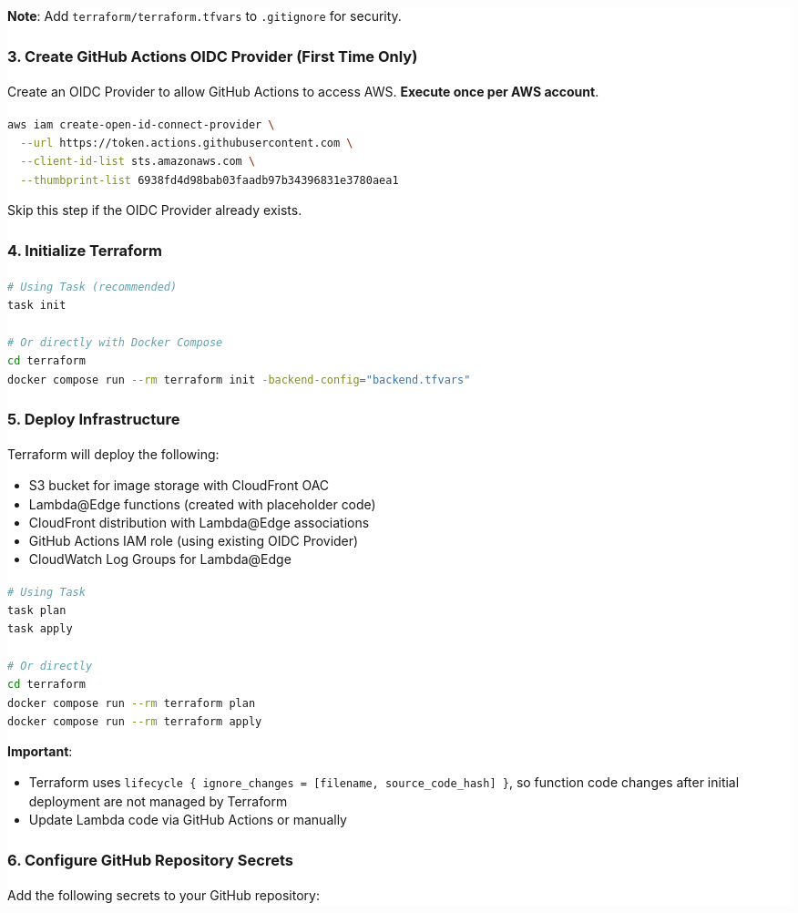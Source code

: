 **Note**: Add `terraform/terraform.tfvars` to `.gitignore` for security.

### 3. Create GitHub Actions OIDC Provider (First Time Only)

Create an OIDC Provider to allow GitHub Actions to access AWS. **Execute once per AWS account**.

```bash
aws iam create-open-id-connect-provider \
  --url https://token.actions.githubusercontent.com \
  --client-id-list sts.amazonaws.com \
  --thumbprint-list 6938fd4d98bab03faadb97b34396831e3780aea1
```

Skip this step if the OIDC Provider already exists.

### 4. Initialize Terraform

```bash
# Using Task (recommended)
task init

# Or directly with Docker Compose
cd terraform
docker compose run --rm terraform init -backend-config="backend.tfvars"
```

### 5. Deploy Infrastructure

Terraform will deploy the following:
- S3 bucket for image storage with CloudFront OAC
- Lambda@Edge functions (created with placeholder code)
- CloudFront distribution with Lambda@Edge associations
- GitHub Actions IAM role (using existing OIDC Provider)
- CloudWatch Log Groups for Lambda@Edge

```bash
# Using Task
task plan
task apply

# Or directly
cd terraform
docker compose run --rm terraform plan
docker compose run --rm terraform apply
```

**Important**:
- Terraform uses `lifecycle { ignore_changes = [filename, source_code_hash] }`, so function code changes after initial deployment are not managed by Terraform
- Update Lambda code via GitHub Actions or manually

### 6. Configure GitHub Repository Secrets

Add the following secrets to your GitHub repository:
